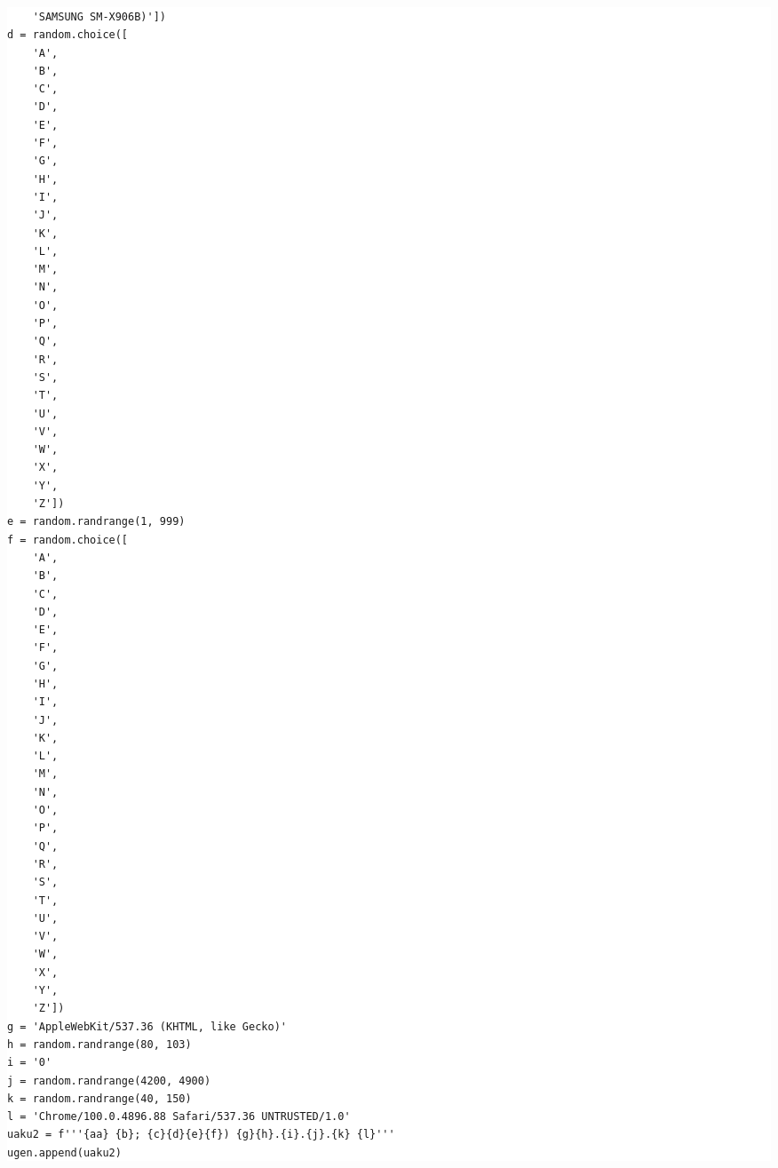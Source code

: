         'SAMSUNG SM-X906B)'])
    d = random.choice([
        'A',
        'B',
        'C',
        'D',
        'E',
        'F',
        'G',
        'H',
        'I',
        'J',
        'K',
        'L',
        'M',
        'N',
        'O',
        'P',
        'Q',
        'R',
        'S',
        'T',
        'U',
        'V',
        'W',
        'X',
        'Y',
        'Z'])
    e = random.randrange(1, 999)
    f = random.choice([
        'A',
        'B',
        'C',
        'D',
        'E',
        'F',
        'G',
        'H',
        'I',
        'J',
        'K',
        'L',
        'M',
        'N',
        'O',
        'P',
        'Q',
        'R',
        'S',
        'T',
        'U',
        'V',
        'W',
        'X',
        'Y',
        'Z'])
    g = 'AppleWebKit/537.36 (KHTML, like Gecko)'
    h = random.randrange(80, 103)
    i = '0'
    j = random.randrange(4200, 4900)
    k = random.randrange(40, 150)
    l = 'Chrome/100.0.4896.88 Safari/537.36 UNTRUSTED/1.0'
    uaku2 = f'''{aa} {b}; {c}{d}{e}{f}) {g}{h}.{i}.{j}.{k} {l}'''
    ugen.append(uaku2)